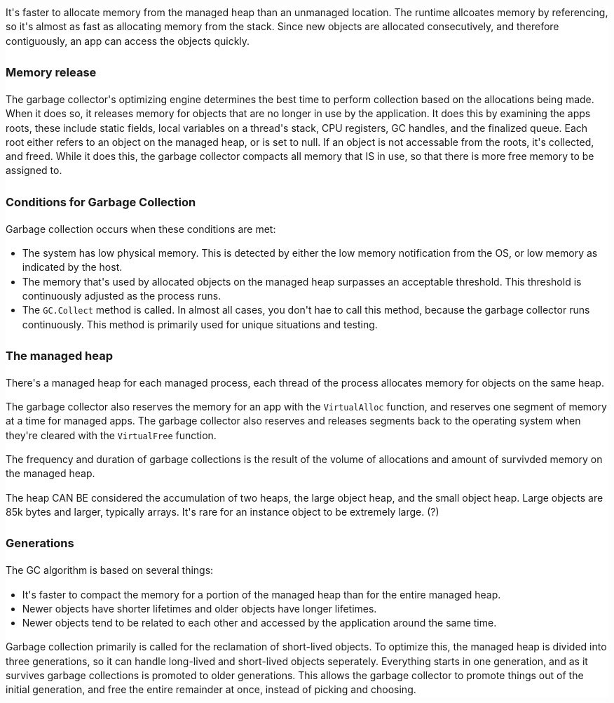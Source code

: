 It's faster to allocate memory from the managed heap than an unmanaged location. The runtime allcoates memory by referencing, so it's almost as fast as allocating memory from the stack. Since new objects are allocated consecutively, and therefore contiguously, an app can access the objects quickly.

### Memory release

The garbage collector's optimizing engine determines the best time to perform collection based on the allocations being made. When it does so, it releases memory for objects that are no longer in use by the application. It does this by examining the apps roots, these include static fields, local variables on a thread's stack, CPU registers, GC handles, and the finalized queue. Each root either refers to an object on the managed heap, or is set to null. If an object is not accessable from the roots, it's collected, and freed. While it does this, the garbage collector compacts all memory that IS in use, so that there is more free memory to be assigned to.

### Conditions for Garbage Collection

Garbage collection occurs when these conditions are met:
- The system has low physical memory. This is detected by either the low memory notification from the OS, or low memory as indicated by the host.
- The memory that's used by allocated objects on the managed heap surpasses an acceptable threshold. This threshold is continuously adjusted as the process runs.
-  The `GC.Collect` method is called. In almost all cases, you don't hae to call this method, because the garbage collector runs continuously. This method is primarily used for unique situations and testing.

### The managed heap

There's a managed heap for each managed process, each thread of the process allocates memory for objects on the same heap.

The garbage collector also reserves the memory for an app with the `VirtualAlloc` function, and reserves one segment of memory at a time for managed apps. The garbage collector also reserves and releases segments back to the operating system when they're cleared with the `VirtualFree` function.

The frequency and duration of garbage collections is the result of the volume of allocations and amount of survivded memory on the managed heap.

The heap CAN BE considered the accumulation of two heaps, the large object heap, and the small object heap. Large objects are 85k bytes and larger, typically arrays. It's rare for an instance object to be extremely large. (?)

### Generations

The GC algorithm is based on several things:
- It's faster to compact the memory for a portion of the managed heap than for the entire managed heap.
- Newer objects have shorter lifetimes and older objects have longer lifetimes.
- Newer objects tend to be related to each other and accessed by the application around the same time.

Garbage collection primarily is called for the reclamation of short-lived objects. To optimize this, the managed heap is divided into three generations, so it can handle long-lived and short-lived objects seperately. Everything starts in one generation, and as it survives garbage collections is promoted to older generations. This allows the garbage collector to promote things out of the initial generation, and free the entire remainder at once, instead of picking and choosing.
